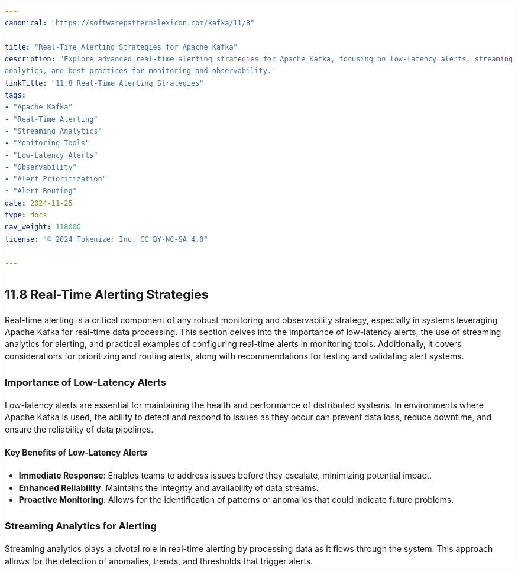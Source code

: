 ```yaml
---
canonical: "https://softwarepatternslexicon.com/kafka/11/8"

title: "Real-Time Alerting Strategies for Apache Kafka"
description: "Explore advanced real-time alerting strategies for Apache Kafka, focusing on low-latency alerts, streaming analytics, and best practices for monitoring and observability."
linkTitle: "11.8 Real-Time Alerting Strategies"
tags:
- "Apache Kafka"
- "Real-Time Alerting"
- "Streaming Analytics"
- "Monitoring Tools"
- "Low-Latency Alerts"
- "Observability"
- "Alert Prioritization"
- "Alert Routing"
date: 2024-11-25
type: docs
nav_weight: 118000
license: "© 2024 Tokenizer Inc. CC BY-NC-SA 4.0"

---
```


## 11.8 Real-Time Alerting Strategies

Real-time alerting is a critical component of any robust monitoring and observability strategy, especially in systems leveraging Apache Kafka for real-time data processing. This section delves into the importance of low-latency alerts, the use of streaming analytics for alerting, and practical examples of configuring real-time alerts in monitoring tools. Additionally, it covers considerations for prioritizing and routing alerts, along with recommendations for testing and validating alert systems.

### Importance of Low-Latency Alerts

Low-latency alerts are essential for maintaining the health and performance of distributed systems. In environments where Apache Kafka is used, the ability to detect and respond to issues as they occur can prevent data loss, reduce downtime, and ensure the reliability of data pipelines.

#### Key Benefits of Low-Latency Alerts

- **Immediate Response**: Enables teams to address issues before they escalate, minimizing potential impact.
- **Enhanced Reliability**: Maintains the integrity and availability of data streams.
- **Proactive Monitoring**: Allows for the identification of patterns or anomalies that could indicate future problems.

### Streaming Analytics for Alerting

Streaming analytics plays a pivotal role in real-time alerting by processing data as it flows through the system. This approach allows for the detection of anomalies, trends, and thresholds that trigger alerts.
